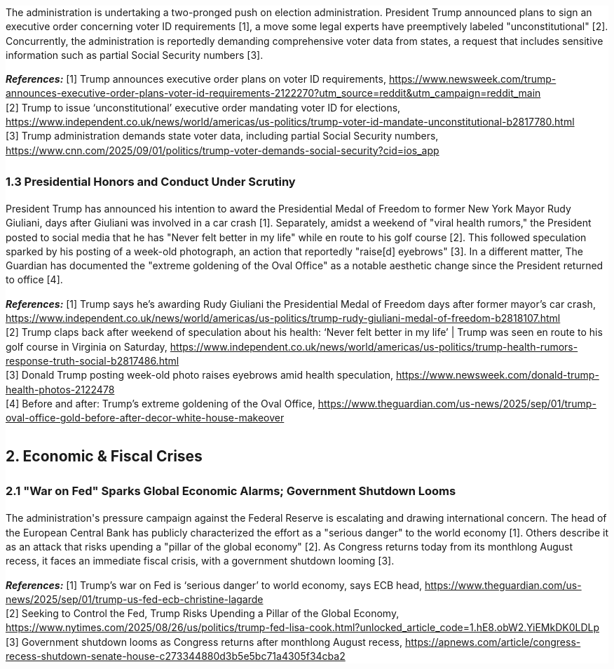 The administration is undertaking a two-pronged push on election administration. President Trump announced plans to sign an executive order concerning voter ID requirements [1], a move some legal experts have preemptively labeled "unconstitutional" [2]. Concurrently, the administration is reportedly demanding comprehensive voter data from states, a request that includes sensitive information such as partial Social Security numbers [3].

***References:***
[1] Trump announces executive order plans on voter ID requirements, https://www.newsweek.com/trump-announces-executive-order-plans-voter-id-requirements-2122270?utm_source=reddit&utm_campaign=reddit_main  
[2] Trump to issue ‘unconstitutional’ executive order mandating voter ID for elections, https://www.independent.co.uk/news/world/americas/us-politics/trump-voter-id-mandate-unconstitutional-b2817780.html  
[3] Trump administration demands state voter data, including partial Social Security numbers, https://www.cnn.com/2025/09/01/politics/trump-voter-demands-social-security?cid=ios_app  

### 1.3 Presidential Honors and Conduct Under Scrutiny

President Trump has announced his intention to award the Presidential Medal of Freedom to former New York Mayor Rudy Giuliani, days after Giuliani was involved in a car crash [1]. Separately, amidst a weekend of "viral health rumors," the President posted to social media that he has "Never felt better in my life" while en route to his golf course [2]. This followed speculation sparked by his posting of a week-old photograph, an action that reportedly "raise[d] eyebrows" [3]. In a different matter, The Guardian has documented the "extreme goldening of the Oval Office" as a notable aesthetic change since the President returned to office [4].

***References:***
[1] Trump says he’s awarding Rudy Giuliani the Presidential Medal of Freedom days after former mayor’s car crash, https://www.independent.co.uk/news/world/americas/us-politics/trump-rudy-giuliani-medal-of-freedom-b2818107.html  
[2] Trump claps back after weekend of speculation about his health: ‘Never felt better in my life’ | Trump was seen en route to his golf course in Virginia on Saturday, https://www.independent.co.uk/news/world/americas/us-politics/trump-health-rumors-response-truth-social-b2817486.html  
[3] Donald Trump posting week-old photo raises eyebrows amid health speculation, https://www.newsweek.com/donald-trump-health-photos-2122478  
[4] Before and after: Trump’s extreme goldening of the Oval Office, https://www.theguardian.com/us-news/2025/sep/01/trump-oval-office-gold-before-after-decor-white-house-makeover  

## 2. Economic & Fiscal Crises

### 2.1 "War on Fed" Sparks Global Economic Alarms; Government Shutdown Looms

The administration's pressure campaign against the Federal Reserve is escalating and drawing international concern. The head of the European Central Bank has publicly characterized the effort as a "serious danger" to the world economy [1]. Others describe it as an attack that risks upending a "pillar of the global economy" [2]. As Congress returns today from its monthlong August recess, it faces an immediate fiscal crisis, with a government shutdown looming [3].

***References:***
[1] Trump’s war on Fed is ‘serious danger’ to world economy, says ECB head, https://www.theguardian.com/us-news/2025/sep/01/trump-us-fed-ecb-christine-lagarde  
[2] Seeking to Control the Fed, Trump Risks Upending a Pillar of the Global Economy, https://www.nytimes.com/2025/08/26/us/politics/trump-fed-lisa-cook.html?unlocked_article_code=1.hE8.obW2.YiEMkDK0LDLp  
[3] Government shutdown looms as Congress returns after monthlong August recess, https://apnews.com/article/congress-recess-shutdown-senate-house-c273344880d3b5e5bc71a4305f34cba2  
